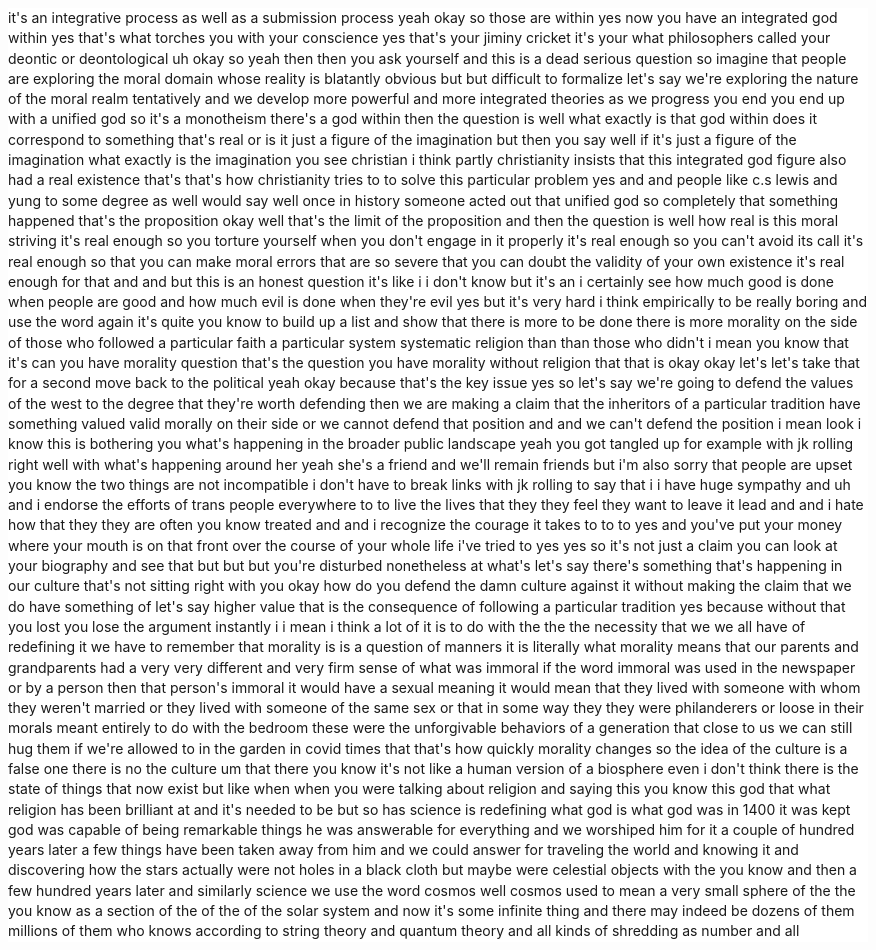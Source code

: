 it's an integrative process as well as a submission process yeah okay so those are within yes now you have an integrated god within yes that's what torches you with your conscience yes that's your jiminy cricket it's your what philosophers called your deontic or deontological uh okay so yeah then then you ask yourself and this is a dead serious question so imagine that people are exploring the moral domain whose reality is blatantly obvious but but difficult to formalize let's say we're exploring the nature of the moral realm tentatively and we develop more powerful and more integrated theories as we progress you end you end up with a unified god so it's a monotheism there's a god within then the question is well what exactly is that god within does it correspond to something that's real or is it just a figure of the imagination but then you say well if it's just a figure of the imagination what exactly is the imagination you see christian i think partly christianity insists that this integrated god figure also had a real existence that's that's how christianity tries to to solve this particular problem yes and and people like c.s lewis and yung to some degree as well would say well once in history someone acted out that unified god so completely that something happened that's the proposition okay well that's the limit of the proposition and then the question is well how real is this moral striving it's real enough so you torture yourself when you don't engage in it properly it's real enough so you can't avoid its call it's real enough so that you can make moral errors that are so severe that you can doubt the validity of your own existence it's real enough for that and and but this is an honest question it's like i i don't know but it's an i certainly see how much good is done when people are good and how much evil is done when they're evil yes but it's very hard i think empirically to be really boring and use the word again it's quite you know to build up a list and show that there is more to be done there is more morality on the side of those who followed a particular faith a particular system systematic religion than than those who didn't i mean you know that it's can you have morality question that's the question you have morality without religion that that is okay okay let's let's take that for a second move back to the political yeah okay because that's the key issue yes so let's say we're going to defend the values of the west to the degree that they're worth defending then we are making a claim that the inheritors of a particular tradition have something valued valid morally on their side or we cannot defend that position and and we can't defend the position i mean look i know this is bothering you what's happening in the broader public landscape yeah you got tangled up for example with jk rolling right well with what's happening around her yeah she's a friend and we'll remain friends but i'm also sorry that people are upset you know the two things are not incompatible i don't have to break links with jk rolling to say that i i have huge sympathy and uh and i endorse the efforts of trans people everywhere to to live the lives that they they feel they want to leave it lead and and i hate how that they they are often you know treated and and i recognize the courage it takes to to to yes and you've put your money where your mouth is on that front over the course of your whole life i've tried to yes yes so it's not just a claim you can look at your biography and see that but but but you're disturbed nonetheless at what's let's say there's something that's happening in our culture that's not sitting right with you okay how do you defend the damn culture against it without making the claim that we do have something of let's say higher value that is the consequence of following a particular tradition yes because without that you lost you lose the argument instantly i i mean i think a lot of it is to do with the the the necessity that we we all have of redefining it we have to remember that morality is is a question of manners it is literally what morality means that our parents and grandparents had a very very different and very firm sense of what was immoral if the word immoral was used in the newspaper or by a person then that person's immoral it would have a sexual meaning it would mean that they lived with someone with whom they weren't married or they lived with someone of the same sex or that in some way they they were philanderers or loose in their morals meant entirely to do with the bedroom these were the unforgivable behaviors of a generation that close to us we can still hug them if we're allowed to in the garden in covid times that that's how quickly morality changes so the idea of the culture is a false one there is no the culture um that there you know it's not like a human version of a biosphere even i don't think there is the state of things that now exist but like when when you were talking about religion and saying this you know this god that what religion has been brilliant at and it's needed to be but so has science is redefining what god is what god was in 1400 it was kept god was capable of being remarkable things he was answerable for everything and we worshiped him for it a couple of hundred years later a few things have been taken away from him and we could answer for traveling the world and knowing it and discovering how the stars actually were not holes in a black cloth but maybe were celestial objects with the you know and then a few hundred years later and similarly science we use the word cosmos well cosmos used to mean a very small sphere of the the you know as a section of the of the of the solar system and now it's some infinite thing and there may indeed be dozens of them millions of them who knows according to string theory and quantum theory and all kinds of shredding as number and all